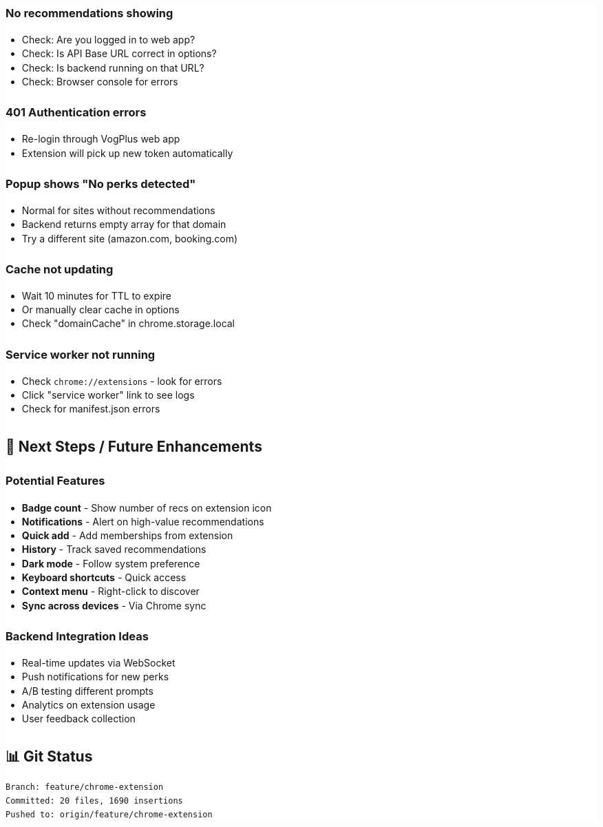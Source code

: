 ### No recommendations showing
- Check: Are you logged in to web app?
- Check: Is API Base URL correct in options?
- Check: Is backend running on that URL?
- Check: Browser console for errors

### 401 Authentication errors
- Re-login through VogPlus web app
- Extension will pick up new token automatically

### Popup shows "No perks detected"
- Normal for sites without recommendations
- Backend returns empty array for that domain
- Try a different site (amazon.com, booking.com)

### Cache not updating
- Wait 10 minutes for TTL to expire
- Or manually clear cache in options
- Check "domainCache" in chrome.storage.local

### Service worker not running
- Check `chrome://extensions` - look for errors
- Click "service worker" link to see logs
- Check for manifest.json errors

## 🚀 Next Steps / Future Enhancements

### Potential Features
- **Badge count** - Show number of recs on extension icon
- **Notifications** - Alert on high-value recommendations
- **Quick add** - Add memberships from extension
- **History** - Track saved recommendations
- **Dark mode** - Follow system preference
- **Keyboard shortcuts** - Quick access
- **Context menu** - Right-click to discover
- **Sync across devices** - Via Chrome sync

### Backend Integration Ideas
- Real-time updates via WebSocket
- Push notifications for new perks
- A/B testing different prompts
- Analytics on extension usage
- User feedback collection

## 📊 Git Status

```bash
Branch: feature/chrome-extension
Committed: 20 files, 1690 insertions
Pushed to: origin/feature/chrome-extension
```
